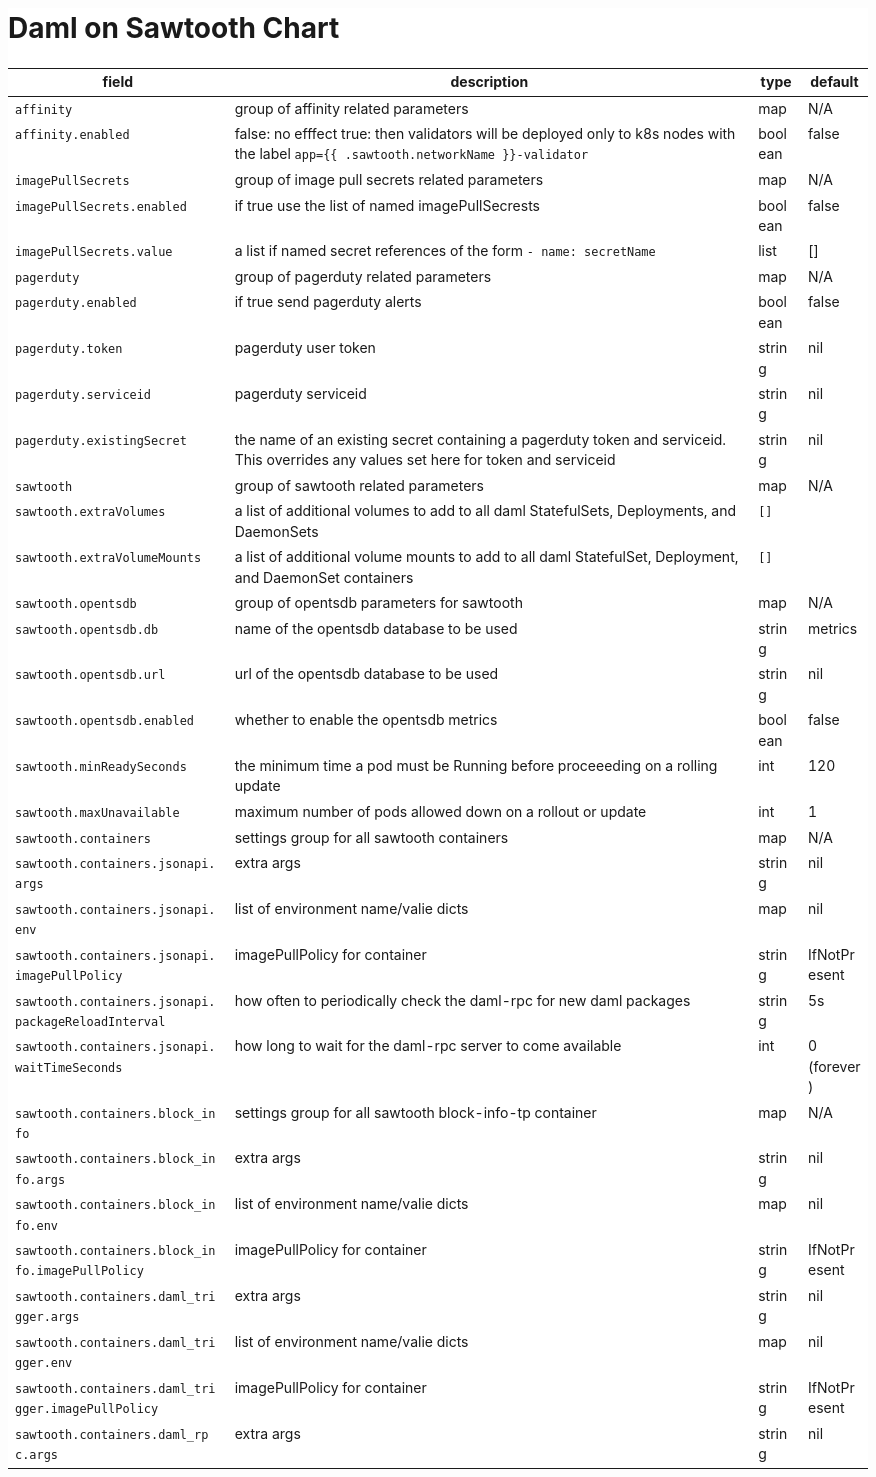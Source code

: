 # Daml on Sawtooth Chart

| field | description | type | default |
|-|-|-|-|
| `affinity` | group of affinity related parameters | map | N/A |
| `affinity.enabled` | false: no efffect  true: then validators will be deployed only to k8s nodes with the label `app={{ .sawtooth.networkName }}-validator` | boolean | false |
| `imagePullSecrets` | group of image pull secrets related parameters | map | N/A |
| `imagePullSecrets.enabled` | if true use the list of named imagePullSecrests | boolean | false |
| `imagePullSecrets.value` | a list if named secret references of the form   ```- name: secretName```| list | [] |
| `pagerduty` | group of pagerduty related parameters | map | N/A |
| `pagerduty.enabled` | if true send pagerduty alerts | boolean | false |
| `pagerduty.token` | pagerduty user token | string | nil |
| `pagerduty.serviceid` | pagerduty serviceid | string | nil |
| `pagerduty.existingSecret` | the name of an existing secret containing a pagerduty token and serviceid. This overrides any values set here for token and serviceid | string | nil
| `sawtooth` | group of sawtooth related parameters | map | N/A |
| `sawtooth.extraVolumes` | a list of additional volumes to add to all daml StatefulSets, Deployments, and DaemonSets | `[]` |
| `sawtooth.extraVolumeMounts` | a list of additional volume mounts to add to all daml StatefulSet, Deployment, and DaemonSet containers | `[]` |
| `sawtooth.opentsdb` | group of opentsdb parameters for sawtooth | map | N/A |
| `sawtooth.opentsdb.db` | name of the opentsdb database to be used | string | metrics |
| `sawtooth.opentsdb.url` | url of the opentsdb database to be used | string | nil |
| `sawtooth.opentsdb.enabled` | whether to enable the opentsdb metrics | boolean | false |
| `sawtooth.minReadySeconds` | the minimum time a pod must be Running before proceeeding on a rolling update | int | 120 |
| `sawtooth.maxUnavailable` | maximum number of pods allowed down on a rollout or update  | int | 1 |
| `sawtooth.containers` | settings group for all sawtooth containers | map | N/A |
| `sawtooth.containers.jsonapi.args` | extra args | string | nil |
| `sawtooth.containers.jsonapi.env` | list of environment name/valie dicts | map | nil |
| `sawtooth.containers.jsonapi.imagePullPolicy` | imagePullPolicy for container | string | IfNotPresent |
| `sawtooth.containers.jsonapi.packageReloadInterval` | how often to periodically check the daml-rpc for new daml packages | string | 5s |
| `sawtooth.containers.jsonapi.waitTimeSeconds` | how long to wait for the daml-rpc server to come available | int | 0 (forever) |
| `sawtooth.containers.block_info` | settings group for all sawtooth block-info-tp container | map | N/A |
| `sawtooth.containers.block_info.args` | extra args | string | nil |
| `sawtooth.containers.block_info.env` | list of environment name/valie dicts | map | nil |
| `sawtooth.containers.block_info.imagePullPolicy` | imagePullPolicy for container | string | IfNotPresent |
| `sawtooth.containers.daml_trigger.args` | extra args | string | nil |
| `sawtooth.containers.daml_trigger.env` | list of environment name/valie dicts | map | nil |
| `sawtooth.containers.daml_trigger.imagePullPolicy` | imagePullPolicy for container | string | IfNotPresent |
| `sawtooth.containers.daml_rpc.args` | extra args | string | nil |